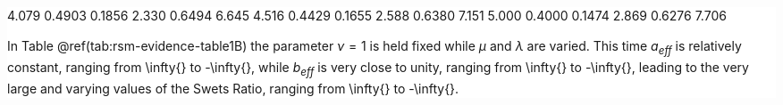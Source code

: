    <td style="text-align:left;"> 4.079 </td>
   <td style="text-align:left;"> 0.4903 </td>
   <td style="text-align:left;"> 0.1856 </td>
   <td style="text-align:left;"> 2.330 </td>
   <td style="text-align:left;"> 0.6494 </td>
   <td style="text-align:left;"> 6.645 </td>
  </tr>
  <tr>
   
   <td style="text-align:left;"> 4.516 </td>
   <td style="text-align:left;"> 0.4429 </td>
   <td style="text-align:left;"> 0.1655 </td>
   <td style="text-align:left;"> 2.588 </td>
   <td style="text-align:left;"> 0.6380 </td>
   <td style="text-align:left;"> 7.151 </td>
  </tr>
  <tr>
   
   <td style="text-align:left;"> 5.000 </td>
   <td style="text-align:left;"> 0.4000 </td>
   <td style="text-align:left;"> 0.1474 </td>
   <td style="text-align:left;"> 2.869 </td>
   <td style="text-align:left;"> 0.6276 </td>
   <td style="text-align:left;"> 7.706 </td>
  </tr>
</tbody>
</table>


In Table \@ref(tab:rsm-evidence-table1B) the parameter $\nu = 1$ is held fixed while $\mu$ and $\lambda$ are varied. This time $a_{eff}$ is relatively constant, ranging from \infty{} to -\infty{}, while $b_{eff}$ is very close to unity, ranging from \infty{} to -\infty{}, leading to the very large and varying values of the Swets Ratio, ranging from \infty{} to -\infty{}.







